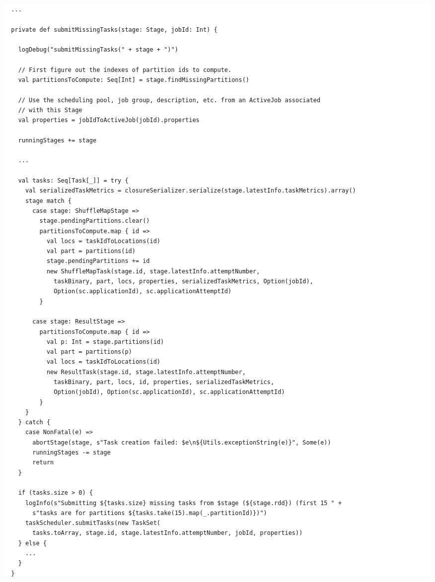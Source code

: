 	  ...

	  private def submitMissingTasks(stage: Stage, jobId: Int) {

	    logDebug("submitMissingTasks(" + stage + ")")

	    // First figure out the indexes of partition ids to compute.
	    val partitionsToCompute: Seq[Int] = stage.findMissingPartitions()

	    // Use the scheduling pool, job group, description, etc. from an ActiveJob associated
	    // with this Stage
	    val properties = jobIdToActiveJob(jobId).properties

	    runningStages += stage

	    ...

	    val tasks: Seq[Task[_]] = try {
	      val serializedTaskMetrics = closureSerializer.serialize(stage.latestInfo.taskMetrics).array()
	      stage match {
	        case stage: ShuffleMapStage =>
	          stage.pendingPartitions.clear()
	          partitionsToCompute.map { id =>
	            val locs = taskIdToLocations(id)
	            val part = partitions(id)
	            stage.pendingPartitions += id
	            new ShuffleMapTask(stage.id, stage.latestInfo.attemptNumber,
	              taskBinary, part, locs, properties, serializedTaskMetrics, Option(jobId),
	              Option(sc.applicationId), sc.applicationAttemptId)
	          }

	        case stage: ResultStage =>
	          partitionsToCompute.map { id =>
	            val p: Int = stage.partitions(id)
	            val part = partitions(p)
	            val locs = taskIdToLocations(id)
	            new ResultTask(stage.id, stage.latestInfo.attemptNumber,
	              taskBinary, part, locs, id, properties, serializedTaskMetrics,
	              Option(jobId), Option(sc.applicationId), sc.applicationAttemptId)
	          }
	      }
	    } catch {
	      case NonFatal(e) =>
	        abortStage(stage, s"Task creation failed: $e\n${Utils.exceptionString(e)}", Some(e))
	        runningStages -= stage
	        return
	    }

	    if (tasks.size > 0) {
	      logInfo(s"Submitting ${tasks.size} missing tasks from $stage (${stage.rdd}) (first 15 " +
	        s"tasks are for partitions ${tasks.take(15).map(_.partitionId)})")
	      taskScheduler.submitTasks(new TaskSet(
	        tasks.toArray, stage.id, stage.latestInfo.attemptNumber, jobId, properties))
	    } else {
	      ...
	    }
	  }
